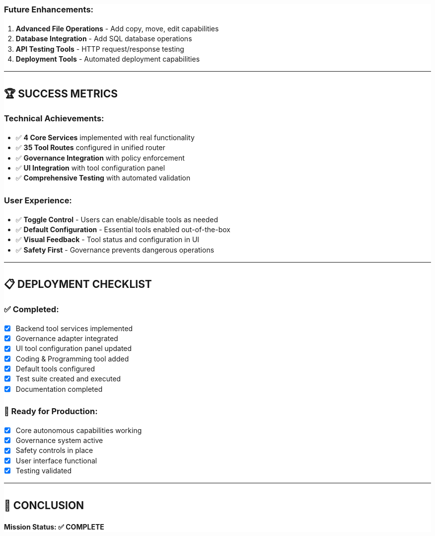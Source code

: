 ### **Future Enhancements:**
1. **Advanced File Operations** - Add copy, move, edit capabilities
2. **Database Integration** - Add SQL database operations
3. **API Testing Tools** - HTTP request/response testing
4. **Deployment Tools** - Automated deployment capabilities

---

## 🏆 **SUCCESS METRICS**

### **Technical Achievements:**
- ✅ **4 Core Services** implemented with real functionality
- ✅ **35 Tool Routes** configured in unified router
- ✅ **Governance Integration** with policy enforcement
- ✅ **UI Integration** with tool configuration panel
- ✅ **Comprehensive Testing** with automated validation

### **User Experience:**
- ✅ **Toggle Control** - Users can enable/disable tools as needed
- ✅ **Default Configuration** - Essential tools enabled out-of-the-box
- ✅ **Visual Feedback** - Tool status and configuration in UI
- ✅ **Safety First** - Governance prevents dangerous operations

---

## 📋 **DEPLOYMENT CHECKLIST**

### **✅ Completed:**
- [x] Backend tool services implemented
- [x] Governance adapter integrated
- [x] UI tool configuration panel updated
- [x] Coding & Programming tool added
- [x] Default tools configured
- [x] Test suite created and executed
- [x] Documentation completed

### **🔄 Ready for Production:**
- [x] Core autonomous capabilities working
- [x] Governance system active
- [x] Safety controls in place
- [x] User interface functional
- [x] Testing validated

---

## 🎉 **CONCLUSION**

**Mission Status: ✅ COMPLETE**
